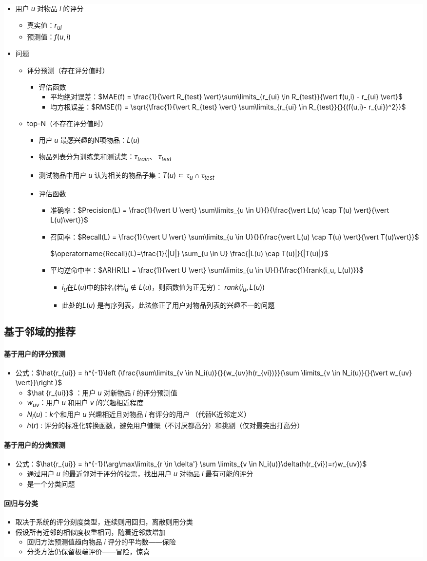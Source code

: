 * 用户 $u$ 对物品 $i$ 的评分
  * 真实值：$r_{ui}$
  * 预测值：$f(u,i)$

* 问题

  * 评分预测（存在评分值时）

    * 评估函数
      * 平均绝对误差：$MAE(f) = \frac{1}{\vert R_{test} \vert}\sum\limits_{r_{ui} \in R_{test}}{\vert f(u,i) - r_{ui} \vert}$
      * 均方根误差：$RMSE(f) = \sqrt{\frac{1}{\vert R_{test} \vert} \sum\limits_{r_{ui} \in R_{test}}{}{(f(u,i)- r_{ui})^2}}$

  * top-N（不存在评分值时）

    * 用户 $u$ 最感兴趣的N项物品：$L(u)$
    * 物品列表分为训练集和测试集：$\tau_{train}$、 $\tau_{test}$
    * 测试物品中用户 $u$ 认为相关的物品子集：$T(u) \subset \tau_u \cap \tau_{test}$

    * 评估函数

      * 准确率：$Precision(L) = \frac{1}{\vert U \vert} \sum\limits_{u \in U}{}{\frac{\vert L(u) \cap T(u) \vert}{\vert L(u)\vert}}$

      * 召回率：$Recall(L) = \frac{1}{\vert U \vert} \sum\limits_{u \in U}{}{\frac{\vert L(u) \cap T(u) \vert}{\vert T(u)\vert}}$

        $\operatorname{Recall}(L)=\frac{1}{|U|} \sum_{u \in U} \frac{|L(u) \cap T(u)|}{|T(u)|}$

      * 平均逆命中率：$ARHR(L) = \frac{1}{\vert U \vert} \sum\limits_{u \in U}{}{\frac{1}{rank(i_u, L(u))}}$

        * $i_u$在$L(u)$中的排名(若$i_u \notin L(u)$，则函数值为正无穷)： $rank(i_u, L(u))$
      
        * 此处的$L(u)$ 是有序列表，此法修正了用户对物品列表的兴趣不一的问题

## 基于邻域的推荐

#### 基于用户的评分预测

* 公式：$\hat{r_{ui}} = h^{-1}\left (\frac{\sum\limits_{v \in N_i(u)}{}{w_{uv}h(r_{vi})}}{\sum \limits_{v \in N_i(u)}{}{\vert w_{uv} \vert}}\right )$
  * $\hat {r_{ui}}$ ：用户 $u$ 对新物品 $i$ 的评分预测值
  * $w_{uv}$：用户 $u$ 和用户 $v$ 的兴趣相近程度
  * $N_i(u)$：$k$个和用户 $u$ 兴趣相近且对物品 $i$ 有评分的用户 （代替K近邻定义）
  * $h(r)$ : 评分的标准化转换函数，避免用户慷慨（不讨厌都高分）和挑剔（仅对最突出打高分）

#### 基于用户的分类预测

* 公式：$\hat{r_{ui}} = h^{-1}(\arg\max\limits_{r \in \delta'} \sum \limits_{v \in N_i(u)}\delta(h(r_{vi})=r)w_{uv})$
  * 通过用户 $u$ 的最近邻对于评分的投票，找出用户 $u$ 对物品 $i$ 最有可能的评分
  * 是一个分类问题

#### 回归与分类

* 取决于系统的评分刻度类型，连续则用回归，离散则用分类
* 假设所有近邻的相似度权重相同，随着近邻数增加
  * 回归方法预测值趋向物品 $i$ 评分的平均数——保险
  * 分类方法仍保留极端评价——冒险，惊喜
